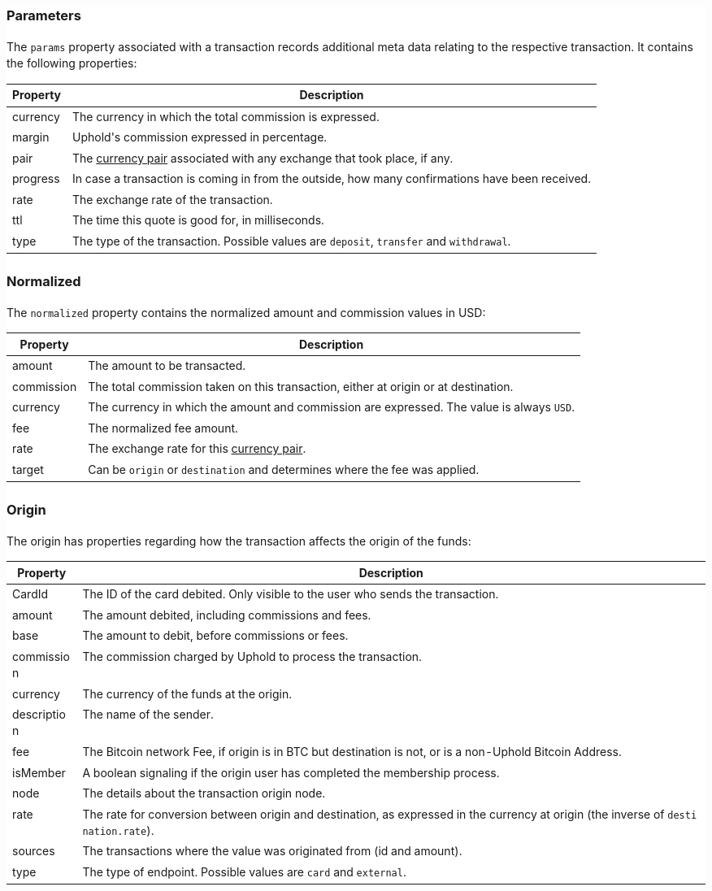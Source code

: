 ### Parameters

The `params` property associated with a transaction records additional meta data relating to the respective transaction. It contains the following properties:

Property | Description
-------- | -----------------------------------------------------------------------------------------------
currency | The currency in which the total commission is expressed.
margin   | Uphold's commission expressed in percentage.
pair     | The [currency pair](#currency-pair-object) associated with any exchange that took place, if any.
progress | In case a transaction is coming in from the outside, how many confirmations have been received.
rate     | The exchange rate of the transaction.
ttl      | The time this quote is good for, in milliseconds.
type     | The type of the transaction. Possible values are `deposit`, `transfer` and `withdrawal`.

### Normalized

The `normalized` property contains the normalized amount and commission values in USD:

Property   | Description
---------- | -----------------------------------------------------------------------------------
amount     | The amount to be transacted.
commission | The total commission taken on this transaction, either at origin or at destination.
currency   | The currency in which the amount and commission are expressed. The value is always `USD`.
fee        | The normalized fee amount.
rate       | The exchange rate for this [currency pair](#currency-pair-object).
target     | Can be `origin` or `destination` and determines where the fee was applied.

### Origin

The origin has properties regarding how the transaction affects the origin of the funds:

Property    | Description
----------- | -----------------------------------------------------------------------------------------------------------------------------------
CardId      | The ID of the card debited. Only visible to the user who sends the transaction.
amount      | The amount debited, including commissions and fees.
base        | The amount to debit, before commissions or fees.
commission  | The commission charged by Uphold to process the transaction.
currency    | The currency of the funds at the origin.
description | The name of the sender.
fee         | The Bitcoin network Fee, if origin is in BTC but destination is not, or is a non-Uphold Bitcoin Address.
isMember    | A boolean signaling if the origin user has completed the membership process.
node        | The details about the transaction origin node.
rate        | The rate for conversion between origin and destination, as expressed in the currency at origin (the inverse of `destination.rate`).
sources     | The transactions where the value was originated from (id and amount).
type        | The type of endpoint. Possible values are `card` and `external`.
